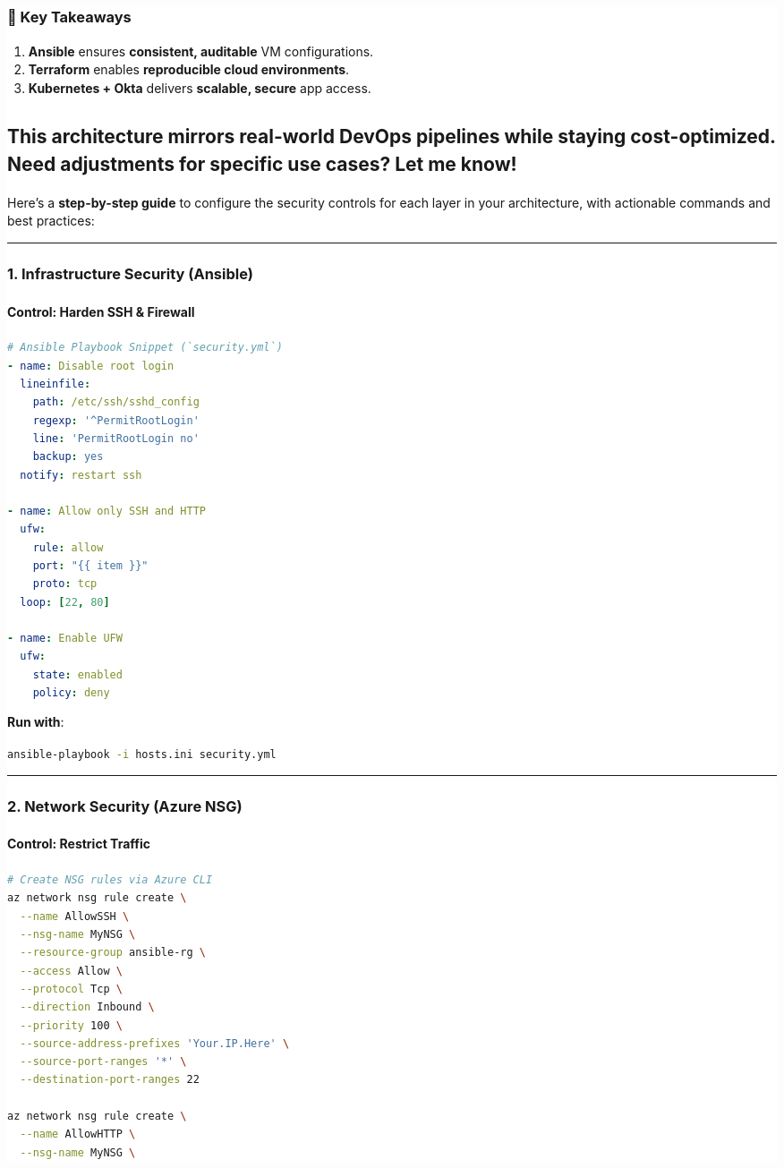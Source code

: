 ### **📌 Key Takeaways**
1. **Ansible** ensures **consistent, auditable** VM configurations.  
2. **Terraform** enables **reproducible cloud environments**.  
3. **Kubernetes + Okta** delivers **scalable, secure** app access.  

This architecture mirrors **real-world DevOps pipelines** while staying cost-optimized. Need adjustments for specific use cases? Let me know!
---
Here’s a **step-by-step guide** to configure the security controls for each layer in your architecture, with actionable commands and best practices:

---

### **1. Infrastructure Security (Ansible)**
#### **Control: Harden SSH & Firewall**
```yaml
# Ansible Playbook Snippet (`security.yml`)
- name: Disable root login
  lineinfile:
    path: /etc/ssh/sshd_config
    regexp: '^PermitRootLogin'
    line: 'PermitRootLogin no'
    backup: yes
  notify: restart ssh

- name: Allow only SSH and HTTP
  ufw:
    rule: allow
    port: "{{ item }}"
    proto: tcp
  loop: [22, 80]

- name: Enable UFW
  ufw:
    state: enabled
    policy: deny
```
**Run with**:  
```bash
ansible-playbook -i hosts.ini security.yml
```

---

### **2. Network Security (Azure NSG)**
#### **Control: Restrict Traffic**
```bash
# Create NSG rules via Azure CLI
az network nsg rule create \
  --name AllowSSH \
  --nsg-name MyNSG \
  --resource-group ansible-rg \
  --access Allow \
  --protocol Tcp \
  --direction Inbound \
  --priority 100 \
  --source-address-prefixes 'Your.IP.Here' \
  --source-port-ranges '*' \
  --destination-port-ranges 22

az network nsg rule create \
  --name AllowHTTP \
  --nsg-name MyNSG \
```